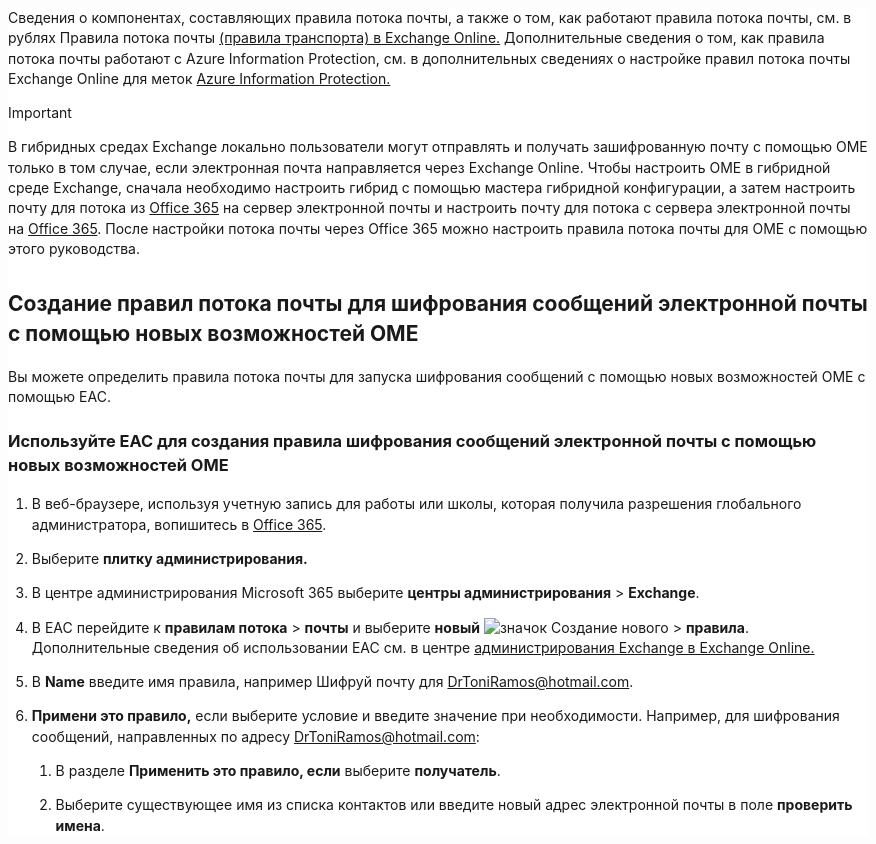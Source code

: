 Сведения о компонентах, составляющих правила потока почты, а также о том, как работают правила потока почты, см. в рублях Правила потока почты [(правила транспорта) в Exchange Online.](https://docs.microsoft.com/exchange/security-and-compliance/mail-flow-rules/mail-flow-rules) Дополнительные сведения о том, как правила потока почты работают с Azure Information Protection, см. в дополнительных сведениях о настройке правил потока почты Exchange Online для меток [Azure Information Protection.](https://docs.microsoft.com/azure/information-protection/deploy-use/configure-exo-rules)

> [!IMPORTANT]
> В гибридных средах Exchange локально пользователи могут отправлять и получать зашифрованную почту с помощью OME только в том случае, если электронная почта направляется через Exchange Online. Чтобы настроить OME в гибридной среде Exchange, сначала необходимо настроить гибрид с помощью мастера гибридной конфигурации, а затем настроить почту для потока из [Office 365](https://docs.microsoft.com/exchange/mail-flow-best-practices/use-connectors-to-configure-mail-flow/set-up-connectors-to-route-mail#part-1-configure-mail-to-flow-from-office-365-to-your-on-premises-email-server) на сервер электронной почты и настроить почту для потока с сервера электронной почты на [Office 365](https://docs.microsoft.com/exchange/mail-flow-best-practices/use-connectors-to-configure-mail-flow/set-up-connectors-to-route-mail#part-2-configure-mail-to-flow-from-your-email-server-to-office-365). [](https://docs.microsoft.com/Exchange/exchange-hybrid) После настройки потока почты через Office 365 можно настроить правила потока почты для OME с помощью этого руководства.

## <a name="create-mail-flow-rules-to-encrypt-email-messages-with-the-new-ome-capabilities"></a>Создание правил потока почты для шифрования сообщений электронной почты с помощью новых возможностей OME

Вы можете определить правила потока почты для запуска шифрования сообщений с помощью новых возможностей OME с помощью EAC.

### <a name="use-the-eac-to-create-a-rule-for-encrypting-email-messages-with-the-new-ome-capabilities"></a>Используйте EAC для создания правила шифрования сообщений электронной почты с помощью новых возможностей OME

1. В веб-браузере, используя учетную запись для работы или школы, которая получила разрешения глобального администратора, вопишитесь в [Office 365](https://support.office.com/article/b9582171-fd1f-4284-9846-bdd72bb28426#ID0EAABAAA=Web_browser).

2. Выберите **плитку администрирования.**

3. В центре администрирования Microsoft 365 выберите **центры администрирования** \> **Exchange**.

4. В EAC перейдите к **правилам потока** \> **почты** и выберите **новый** ![ значок Создание нового ](../media/457cd93f-22c2-4571-9f83-1b129bcfb58e.gif) \> **правила**. Дополнительные сведения об использовании EAC см. в центре [администрирования Exchange в Exchange Online.](https://docs.microsoft.com/exchange/exchange-admin-center)

5. В **Name** введите имя правила, например Шифруй почту для DrToniRamos@hotmail.com.

6. **Примени это правило,** если выберите условие и введите значение при необходимости. Например, для шифрования сообщений, направленных по адресу DrToniRamos@hotmail.com:

   1. В разделе **Применить это правило, если** выберите **получатель**.

   2. Выберите существующее имя из списка контактов или введите новый адрес электронной почты в поле **проверить имена**.
